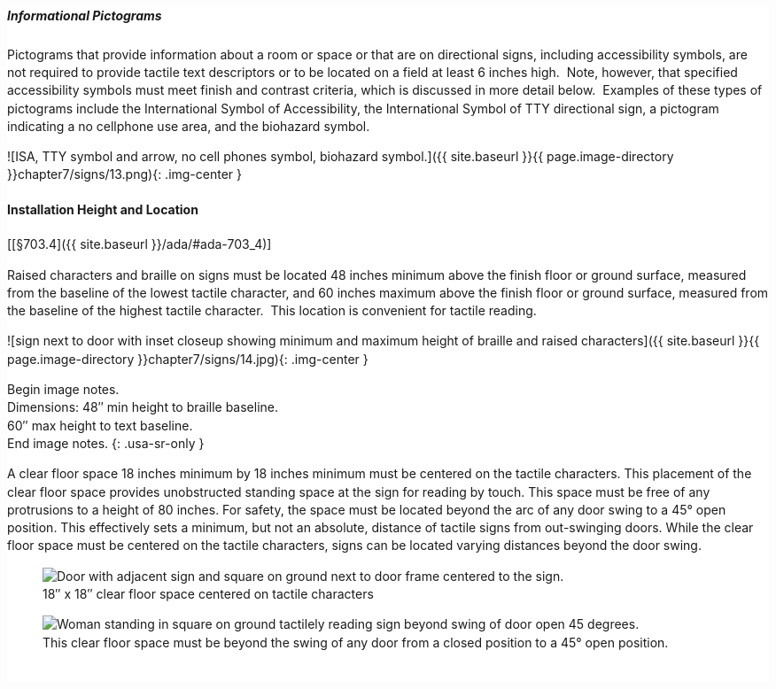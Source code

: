 ##### Informational Pictograms

Pictograms that provide information about a room or space or that are on directional signs, including accessibility symbols, are not required to provide tactile text descriptors or to be located on a field at least 6 inches high.&nbsp;
Note, however, that specified accessibility symbols must meet finish and contrast criteria, which is discussed in more detail below.&nbsp;
Examples of these types of pictograms include the International Symbol of Accessibility, the International Symbol of TTY directional sign, a pictogram indicating a no cellphone use area, and the biohazard symbol.

![ISA, TTY symbol and arrow, no cell phones symbol, biohazard symbol.]({{ site.baseurl }}{{ page.image-directory }}chapter7/signs/13.png){: .img-center }
	
#### Installation Height and Location

[\[§703.4]({{ site.baseurl }}/ada/#ada-703_4)]
														 
Raised characters and braille on signs must be located 48 inches minimum above the finish floor or ground surface, measured from the baseline of the lowest tactile character, and 60 inches maximum above the finish floor or ground surface, measured from the baseline of the highest tactile character.&nbsp;
This location is convenient for tactile reading.

![sign next to door with inset closeup showing minimum and maximum height of braille and raised characters]({{ site.baseurl }}{{ page.image-directory }}chapter7/signs/14.jpg){: .img-center }

Begin image notes. \
Dimensions: 48″ min height to braille baseline. \
60″ max height to text baseline. \
End image notes.
{: .usa-sr-only }

A clear floor space 18 inches minimum by 18 inches minimum must be centered on the tactile characters. This placement of the clear floor space provides unobstructed standing space at the sign for reading by touch. This space must be free of any protrusions to a height of 80 inches. For safety, the space must be located beyond the arc of any door swing to a 45° open position. This effectively sets a minimum, but not an absolute, distance of tactile signs from out-swinging doors. While the clear floor space must be centered on the tactile characters, signs can be located varying distances beyond the door swing.

<figure class="img-left">
	<img src="{{ site.baseurl }}{{ page.image-directory }}chapter7/signs/16.jpg"
			 alt="Door with adjacent sign and square on ground next to door frame centered to the sign." />
	<figcaption>
		18″ x 18″ clear floor space centered on tactile characters
	</figcaption>
</figure>
<figure class="img-right">
	<img src="{{ site.baseurl }}{{ page.image-directory }}chapter7/signs/15.jpg"
			 alt="Woman standing in square on ground tactilely reading sign beyond swing of door open 45 degrees." />
	<figcaption>
		This clear floor space must be beyond the swing of any door from a closed position to a 45° open position.
	</figcaption>
</figure>
<br class="clear" />
